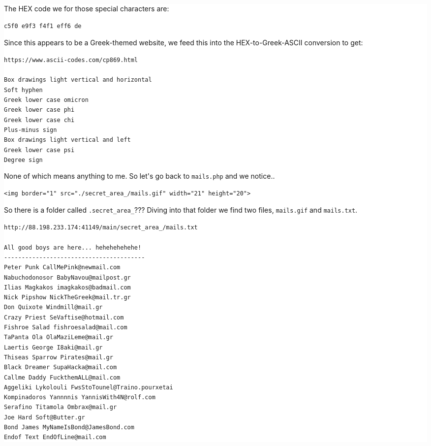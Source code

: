 The HEX code we for those special characters are:

```
c5f0 e9f3 f4f1 eff6 de
```

Since this appears to be a Greek-themed website, we feed this into the
HEX-to-Greek-ASCII conversion to get:

```
https://www.ascii-codes.com/cp869.html

Box drawings light vertical and horizontal
Soft hyphen
Greek lower case omicron
Greek lower case phi
Greek lower case chi
Plus-minus sign
Box drawings light vertical and left
Greek lower case psi
Degree sign
```

None of which means anything to me. So let's go back to `mails.php` and we
notice..

```
<img border="1" src="./secret_area_/mails.gif" width="21" height="20">
```

So there is a folder called `.secret_area_`??? Diving into that folder we find
two files, `mails.gif` and `mails.txt`.

```
http://88.198.233.174:41149/main/secret_area_/mails.txt

All good boys are here... hehehehehehe!
----------------------------------------
Peter Punk CallMePink@newmail.com
Nabuchodonosor BabyNavou@mailpost.gr
Ilias Magkakos imagkakos@badmail.com
Nick Pipshow NickTheGreek@mail.tr.gr
Don Quixote Windmill@mail.gr 
Crazy Priest SeVaftise@hotmail.com
Fishroe Salad fishroesalad@mail.com
TaPanta Ola OlaMaziLeme@mail.gr
Laertis George I8aki@mail.gr
Thiseas Sparrow Pirates@mail.gr
Black Dreamer SupaHacka@mail.com
Callme Daddy FuckthemALL@mail.com
Aggeliki Lykolouli FwsStoTounel@Traino.pourxetai
Kompinadoros Yannnnis YannisWith4N@rolf.com
Serafino Titamola Ombrax@mail.gr
Joe Hard Soft@Butter.gr
Bond James MyNameIsBond@JamesBond.com
Endof Text EndOfLine@mail.com
```
